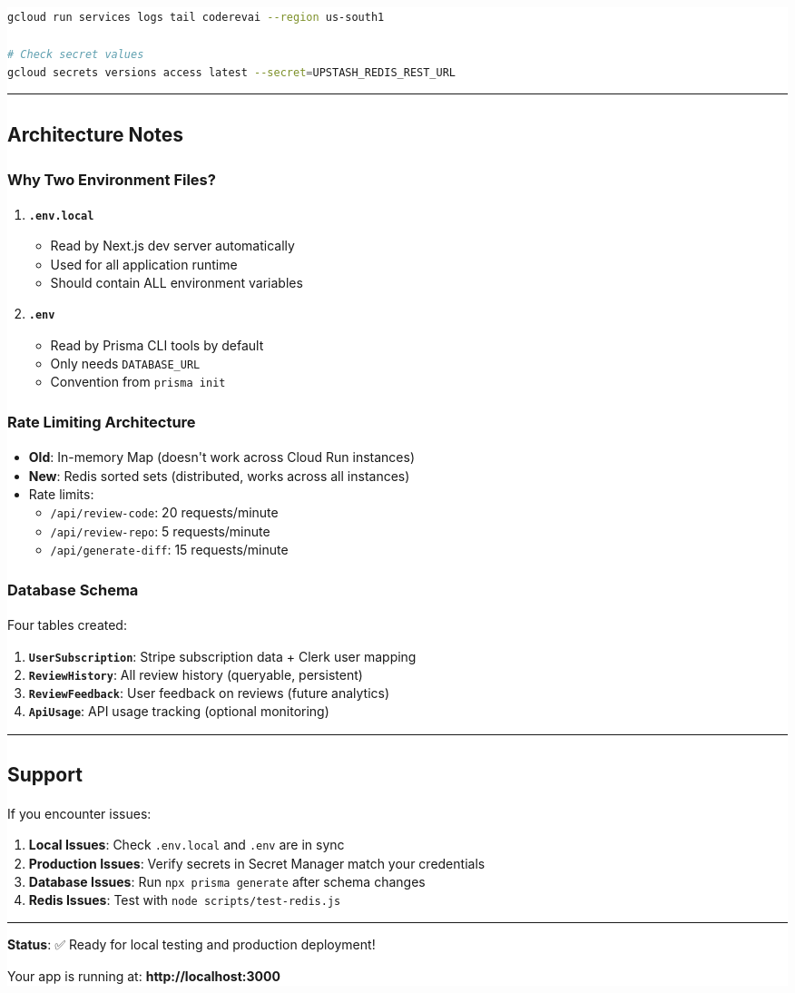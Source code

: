 ```bash
gcloud run services logs tail coderevai --region us-south1

# Check secret values
gcloud secrets versions access latest --secret=UPSTASH_REDIS_REST_URL
```

---

## Architecture Notes

### Why Two Environment Files?

1. **`.env.local`**
   - Read by Next.js dev server automatically
   - Used for all application runtime
   - Should contain ALL environment variables

2. **`.env`**
   - Read by Prisma CLI tools by default
   - Only needs `DATABASE_URL`
   - Convention from `prisma init`

### Rate Limiting Architecture

- **Old**: In-memory Map (doesn't work across Cloud Run instances)
- **New**: Redis sorted sets (distributed, works across all instances)
- Rate limits:
  - `/api/review-code`: 20 requests/minute
  - `/api/review-repo`: 5 requests/minute
  - `/api/generate-diff`: 15 requests/minute

### Database Schema

Four tables created:

1. **`UserSubscription`**: Stripe subscription data + Clerk user mapping
2. **`ReviewHistory`**: All review history (queryable, persistent)
3. **`ReviewFeedback`**: User feedback on reviews (future analytics)
4. **`ApiUsage`**: API usage tracking (optional monitoring)

---

## Support

If you encounter issues:

1. **Local Issues**: Check `.env.local` and `.env` are in sync
2. **Production Issues**: Verify secrets in Secret Manager match your credentials
3. **Database Issues**: Run `npx prisma generate` after schema changes
4. **Redis Issues**: Test with `node scripts/test-redis.js`

---

**Status**: ✅ Ready for local testing and production deployment!

Your app is running at: **http://localhost:3000**

